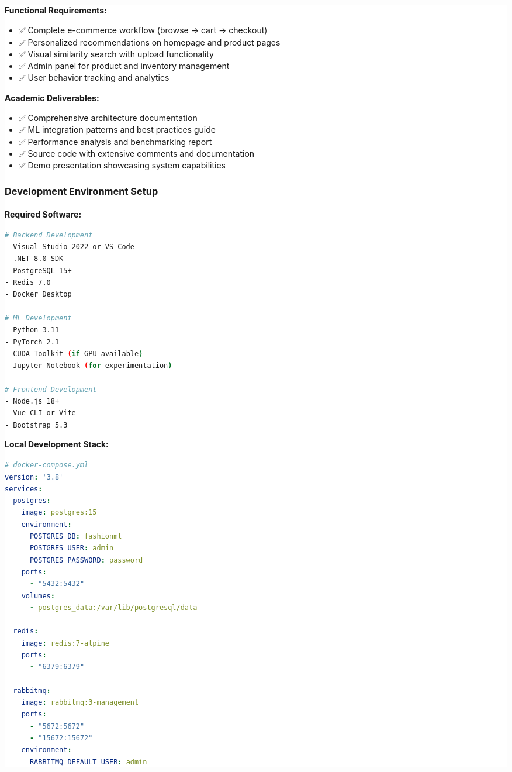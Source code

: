 **Functional Requirements:**
- ✅ Complete e-commerce workflow (browse → cart → checkout)
- ✅ Personalized recommendations on homepage and product pages
- ✅ Visual similarity search with upload functionality
- ✅ Admin panel for product and inventory management
- ✅ User behavior tracking and analytics

**Academic Deliverables:**
- ✅ Comprehensive architecture documentation
- ✅ ML integration patterns and best practices guide
- ✅ Performance analysis and benchmarking report
- ✅ Source code with extensive comments and documentation
- ✅ Demo presentation showcasing system capabilities

### Development Environment Setup

**Required Software:**
```bash
# Backend Development
- Visual Studio 2022 or VS Code
- .NET 8.0 SDK
- PostgreSQL 15+
- Redis 7.0
- Docker Desktop

# ML Development  
- Python 3.11
- PyTorch 2.1
- CUDA Toolkit (if GPU available)
- Jupyter Notebook (for experimentation)

# Frontend Development
- Node.js 18+
- Vue CLI or Vite
- Bootstrap 5.3
```

**Local Development Stack:**
```yaml
# docker-compose.yml
version: '3.8'
services:
  postgres:
    image: postgres:15
    environment:
      POSTGRES_DB: fashionml
      POSTGRES_USER: admin
      POSTGRES_PASSWORD: password
    ports:
      - "5432:5432"
    volumes:
      - postgres_data:/var/lib/postgresql/data

  redis:
    image: redis:7-alpine
    ports:
      - "6379:6379"

  rabbitmq:
    image: rabbitmq:3-management
    ports:
      - "5672:5672"
      - "15672:15672"
    environment:
      RABBITMQ_DEFAULT_USER: admin
```